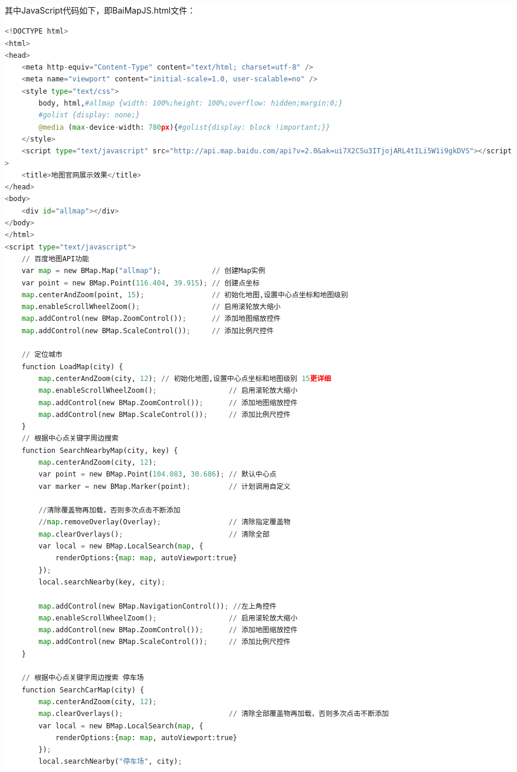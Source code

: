 其中JavaScript代码如下，即BaiMapJS.html文件：
```python
<!DOCTYPE html>  
<html>  
<head>  
    <meta http-equiv="Content-Type" content="text/html; charset=utf-8" />  
    <meta name="viewport" content="initial-scale=1.0, user-scalable=no" />  
    <style type="text/css">  
        body, html,#allmap {width: 100%;height: 100%;overflow: hidden;margin:0;}  
        #golist {display: none;}  
        @media (max-device-width: 780px){#golist{display: block !important;}}  
    </style>  
    <script type="text/javascript" src="http://api.map.baidu.com/api?v=2.0&ak=ui7X2CSu3ITjojARL4tILi5W1i9gkDVS"></script>
    <title>地图官网展示效果</title>  
</head>  
<body>    
    <div id="allmap"></div>  
</body>  
</html>  
<script type="text/javascript">  
	// 百度地图API功能  
	var map = new BMap.Map("allmap");            // 创建Map实例  
	var point = new BMap.Point(116.404, 39.915); // 创建点坐标  
	map.centerAndZoom(point, 15);                // 初始化地图,设置中心点坐标和地图级别  
	map.enableScrollWheelZoom();                 // 启用滚轮放大缩小
	map.addControl(new BMap.ZoomControl());      // 添加地图缩放控件 
	map.addControl(new BMap.ScaleControl());     // 添加比例尺控件
	
	// 定位城市
	function LoadMap(city) {                       
		map.centerAndZoom(city, 12); // 初始化地图,设置中心点坐标和地图级别 15更详细
		map.enableScrollWheelZoom();                 // 启用滚轮放大缩小
		map.addControl(new BMap.ZoomControl());      // 添加地图缩放控件 
		map.addControl(new BMap.ScaleControl());     // 添加比例尺控件
	}	
	// 根据中心点关键字周边搜索
	function SearchNearbyMap(city, key) {
		map.centerAndZoom(city, 12);                 
		var point = new BMap.Point(104.083, 30.686); // 默认中心点
		var marker = new BMap.Marker(point);         // 计划调用自定义
		
		//清除覆盖物再加载，否则多次点击不断添加
		//map.removeOverlay(Overlay);                // 清除指定覆盖物
        map.clearOverlays();                         // 清除全部
		var local = new BMap.LocalSearch(map, {
			renderOptions:{map: map, autoViewport:true}
		});
		local.searchNearby(key, city);
		
		map.addControl(new BMap.NavigationControl()); //左上角控件
		map.enableScrollWheelZoom();                 // 启用滚轮放大缩小
		map.addControl(new BMap.ZoomControl());      // 添加地图缩放控件 
		map.addControl(new BMap.ScaleControl());     // 添加比例尺控件
	}
	
	// 根据中心点关键字周边搜索 停车场
	function SearchCarMap(city) {
		map.centerAndZoom(city, 12);                 
        map.clearOverlays();                         // 清除全部覆盖物再加载，否则多次点击不断添加
		var local = new BMap.LocalSearch(map, {
			renderOptions:{map: map, autoViewport:true}
		});
		local.searchNearby("停车场", city);
```